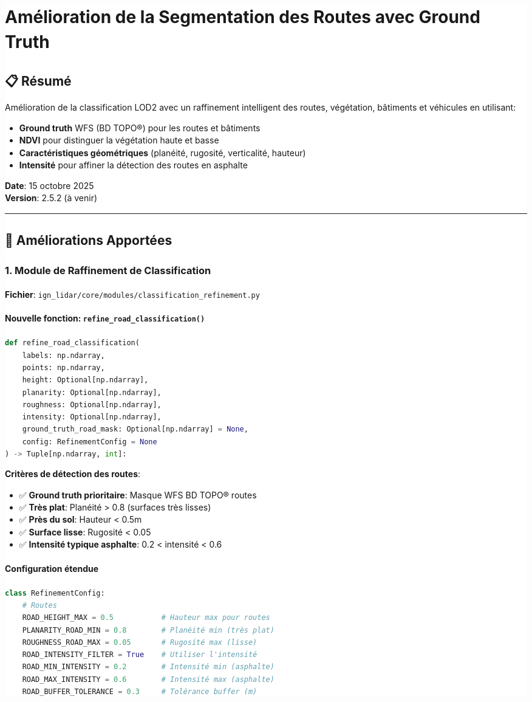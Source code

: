 # Amélioration de la Segmentation des Routes avec Ground Truth

## 📋 Résumé

Amélioration de la classification LOD2 avec un raffinement intelligent des routes, végétation, bâtiments et véhicules en utilisant:

- **Ground truth** WFS (BD TOPO®) pour les routes et bâtiments
- **NDVI** pour distinguer la végétation haute et basse
- **Caractéristiques géométriques** (planéité, rugosité, verticalité, hauteur)
- **Intensité** pour affiner la détection des routes en asphalte

**Date**: 15 octobre 2025  
**Version**: 2.5.2 (à venir)

---

## 🎯 Améliorations Apportées

### 1. Module de Raffinement de Classification

**Fichier**: `ign_lidar/core/modules/classification_refinement.py`

#### Nouvelle fonction: `refine_road_classification()`

```python
def refine_road_classification(
    labels: np.ndarray,
    points: np.ndarray,
    height: Optional[np.ndarray],
    planarity: Optional[np.ndarray],
    roughness: Optional[np.ndarray],
    intensity: Optional[np.ndarray],
    ground_truth_road_mask: Optional[np.ndarray] = None,
    config: RefinementConfig = None
) -> Tuple[np.ndarray, int]:
```

**Critères de détection des routes**:

- ✅ **Ground truth prioritaire**: Masque WFS BD TOPO® routes
- ✅ **Très plat**: Planéité > 0.8 (surfaces très lisses)
- ✅ **Près du sol**: Hauteur < 0.5m
- ✅ **Surface lisse**: Rugosité < 0.05
- ✅ **Intensité typique asphalte**: 0.2 < intensité < 0.6

#### Configuration étendue

```python
class RefinementConfig:
    # Routes
    ROAD_HEIGHT_MAX = 0.5           # Hauteur max pour routes
    PLANARITY_ROAD_MIN = 0.8        # Planéité min (très plat)
    ROUGHNESS_ROAD_MAX = 0.05       # Rugosité max (lisse)
    ROAD_INTENSITY_FILTER = True    # Utiliser l'intensité
    ROAD_MIN_INTENSITY = 0.2        # Intensité min (asphalte)
    ROAD_MAX_INTENSITY = 0.6        # Intensité max (asphalte)
    ROAD_BUFFER_TOLERANCE = 0.3     # Tolérance buffer (m)
```

